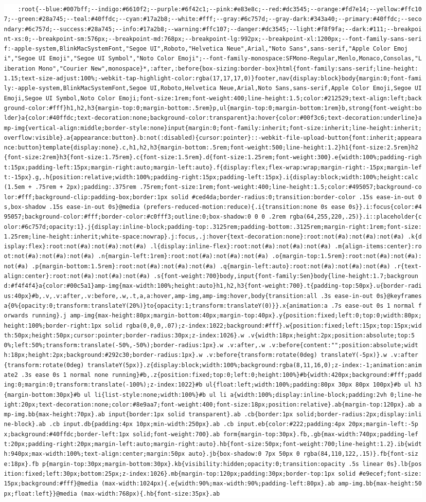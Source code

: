 		:root{--blue:#007bff;--indigo:#6610f2;--purple:#6f42c1;--pink:#e83e8c;--red:#dc3545;--orange:#fd7e14;--yellow:#ffc107;--green:#28a745;--teal:#40ffdc;--cyan:#17a2b8;--white:#fff;--gray:#6c757d;--gray-dark:#343a40;--primary:#40ffdc;--secondary:#6c757d;--success:#28a745;--info:#17a2b8;--warning:#ffc107;--danger:#dc3545;--light:#f8f9fa;--dark:#111;--breakpoint-xs:0;--breakpoint-sm:576px;--breakpoint-md:768px;--breakpoint-lg:992px;--breakpoint-xl:1200px;--font-family-sans-serif:-apple-system,BlinkMacSystemFont,"Segoe UI",Roboto,"Helvetica Neue",Arial,"Noto Sans",sans-serif,"Apple Color Emoji","Segoe UI Emoji","Segoe UI Symbol","Noto Color Emoji";--font-family-monospace:SFMono-Regular,Menlo,Monaco,Consolas,"Liberation Mono","Courier New",monospace}*,:after,:before{box-sizing:border-box}html{font-family:sans-serif;line-height:1.15;text-size-adjust:100%;-webkit-tap-highlight-color:rgba(17,17,17,0)}footer,nav{display:block}body{margin:0;font-family:-apple-system,BlinkMacSystemFont,Segoe UI,Roboto,Helvetica Neue,Arial,Noto Sans,sans-serif,Apple Color Emoji,Segoe UI Emoji,Segoe UI Symbol,Noto Color Emoji;font-size:1rem;font-weight:400;line-height:1.5;color:#212529;text-align:left;background-color:#fff}h1,h2,h3{margin-top:0;margin-bottom:.5rem}p,ul{margin-top:0;margin-bottom:1rem}b,strong{font-weight:bolder}a{color:#40ffdc;text-decoration:none;background-color:transparent}a:hover{color:#00f3c6;text-decoration:underline}amp-img{vertical-align:middle;border-style:none}input{margin:0;font-family:inherit;font-size:inherit;line-height:inherit;overflow:visible}.a{appearance:button}.b:not(:disabled){cursor:pointer}::-webkit-file-upload-button{font:inherit;appearance:button}template{display:none}.c,h1,h2,h3{margin-bottom:.5rem;font-weight:500;line-height:1.2}h1{font-size:2.5rem}h2{font-size:2rem}h3{font-size:1.75rem}.c{font-size:1.5rem}.d{font-size:1.25rem;font-weight:300}.e{width:100%;padding-right:15px;padding-left:15px;margin-right:auto;margin-left:auto}.f{display:flex;flex-wrap:wrap;margin-right:-15px;margin-left:-15px}.g,.h{position:relative;width:100%;padding-right:15px;padding-left:15px}.i{display:block;width:100%;height:calc(1.5em + .75rem + 2px);padding:.375rem .75rem;font-size:1rem;font-weight:400;line-height:1.5;color:#495057;background-color:#fff;background-clip:padding-box;border:1px solid #ced4da;border-radius:0;transition:border-color .15s ease-in-out 0s,box-shadow .15s ease-in-out 0s}@media (prefers-reduced-motion:reduce){.i{transition:none 0s ease 0s}}.i:focus{color:#495057;background-color:#fff;border-color:#c0fff3;outline:0;box-shadow:0 0 0 .2rem rgba(64,255,220,.25)}.i::placeholder{color:#6c757d;opacity:1}.j{display:inline-block;padding-top:.3125rem;padding-bottom:.3125rem;margin-right:1rem;font-size:1.25rem;line-height:inherit;white-space:nowrap}.j:focus,.j:hover{text-decoration:none}:root:not(#a):not(#a):not(#a) .k{display:flex}:root:not(#a):not(#a):not(#a) .l{display:inline-flex}:root:not(#a):not(#a):not(#a) .m{align-items:center}:root:not(#a):not(#a):not(#a) .n{margin-left:1rem}:root:not(#a):not(#a):not(#a) .o{margin-top:1.5rem}:root:not(#a):not(#a):not(#a) .p{margin-bottom:1.5rem}:root:not(#a):not(#a):not(#a) .q{margin-left:auto}:root:not(#a):not(#a):not(#a) .r{text-align:center}:root:not(#a):not(#a):not(#a) .s{font-weight:700}body,input{font-family:Sen}body{line-height:1.7;background:#f4f4f4}a{color:#00c5a1}amp-img{max-width:100%;height:auto}h1,h2,h3{font-weight:700}.t{padding-top:50px}.u{border-radius:40px}#b,.v,.v:after,.v:before,.w,.t,a,a:hover,amp-img,amp-img:hover,body{transition:all .3s ease-in-out 0s}@keyframes a{0%{opacity:0;transform:translateY(20%)}to{opacity:1;transform:translateY(0)}}.x{animation:a .7s ease-out 0s 1 normal forwards running}.j amp-img{max-height:80px;margin-bottom:40px;margin-top:40px}.y{position:fixed;left:0;top:0;width:80px;height:100%;border-right:1px solid rgba(0,0,0,.07);z-index:1022;background:#fff}.w{position:fixed;left:15px;top:15px;width:50px;height:50px;cursor:pointer;border-radius:30px;z-index:1026}.w .v{width:18px;height:2px;position:absolute;top:50%;left:50%;transform:translate(-50%,-50%);border-radius:1px}.w .v:after,.w .v:before{content:"";position:absolute;width:18px;height:2px;background:#292c30;border-radius:1px}.w .v:before{transform:rotate(0deg) translateY(-5px)}.w .v:after{transform:rotate(0deg) translateY(5px)}.z{display:block;width:100%;background:rgba(8,11,16,0);z-index:-1;animation:animate2 .3s ease 0s 1 normal none running}#b,.z{position:fixed;top:0;left:0;height:100%}#b{width:420px;background:#fff;padding:0;margin:0;transform:translate(-100%);z-index:1022}#b ul{float:left;width:100%;padding:80px 30px 80px 100px}#b ul h3{margin-bottom:30px}#b ul li{list-style:none;width:100%}#b ul li a{width:100%;display:inline-block;padding:2vh 0;line-height:20px;text-decoration:none;color:#8e9aa7;font-weight:400;font-size:18px;position:relative}.ab{margin-top:120px}.ab amp-img.bb{max-height:70px}.ab input{border:1px solid transparent}.ab .cb{border:1px solid;border-radius:2px;display:inline-block}.ab .cb input.db{padding:4px 10px;min-width:250px}.ab .cb input.eb{color:#222;padding:4px 20px;margin-left:-5px;background:#40ffdc;border-left:1px solid;font-weight:700}.ab form{margin-top:30px}.fb,.gb{max-width:740px;padding-left:20px;padding-right:20px;margin-left:auto;margin-right:auto}.hb{font-size:50px;font-weight:700;line-height:1.2}.ib{width:940px;max-width:100%;text-align:center;margin:50px auto}.jb{box-shadow:0 7px 50px 0 rgba(84,110,122,.15)}.fb{font-size:18px}.fb p{margin-top:30px;margin-bottom:30px}.kb{visibility:hidden;opacity:0;transition:opacity .5s linear 0s}.lb{position:fixed;left:30px;bottom:25px;z-index:1026}.mb{margin-top:120px;padding:30px;border-top:1px solid #e9ecef;font-size:15px;background:#fff}@media (max-width:1024px){.e{width:90%;max-width:90%;padding-left:80px}.ab amp-img.bb{max-height:50px;float:left}}@media (max-width:768px){.hb{font-size:35px}.ab